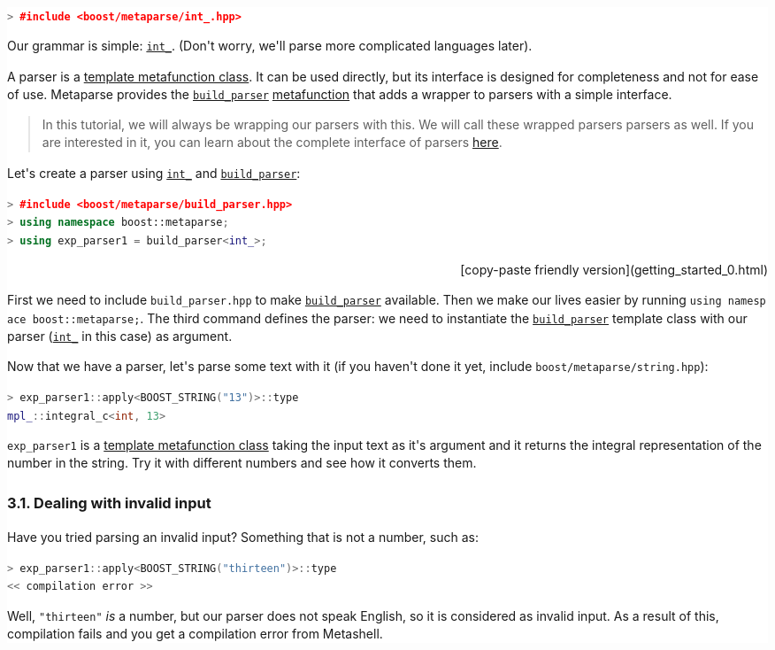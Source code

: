 ```cpp
> #include <boost/metaparse/int_.hpp>
```

Our grammar is simple: [`int_`](int_.html). (Don't worry, we'll parse more
complicated languages later).

A parser is a [template metafunction class](metafunction_class.html). It can be
used directly, but its interface is designed for completeness and not for ease
of use. Metaparse provides the [`build_parser`](build_parser.html)
[metafunction](metafunction.html) that adds a wrapper to parsers with a simple
interface.

> In this tutorial, we will always be wrapping our parsers with this. We will
> call these wrapped parsers parsers as well. If you are interested in it, you
> can learn about the complete interface of parsers [here](parser.html).

Let's create a parser using [`int_`](int_.html) and [`build_parser`](
build_parser.html):

```cpp
> #include <boost/metaparse/build_parser.hpp>
> using namespace boost::metaparse;
> using exp_parser1 = build_parser<int_>;
```
<p align="right">[copy-paste friendly version](getting_started_0.html)</p>

First we need to include `build_parser.hpp` to make [`build_parser`](
build_parser.html) available. Then we make our lives easier by running
`using namespace boost::metaparse;`. The third command defines the parser:
we need to instantiate the [`build_parser`](build_parser.html) template class
with our parser ([`int_`](int_.html) in this case) as argument.

Now that we have a parser, let's parse some text with it (if you haven't done it
yet, include `boost/metaparse/string.hpp`):

```cpp
> exp_parser1::apply<BOOST_STRING("13")>::type
mpl_::integral_c<int, 13>
```

`exp_parser1` is a [template metafunction class](metafunction_class.html) taking
the input text as it's argument and it returns the integral representation of
the number in the string. Try it with different numbers and see how it converts
them.

### 3.1. Dealing with invalid input

Have you tried parsing an invalid input? Something that is not a number, such
as:

```cpp
> exp_parser1::apply<BOOST_STRING("thirteen")>::type
<< compilation error >>
```

Well, `"thirteen"` _is_ a number, but our parser does not speak English, so it
is considered as invalid input. As a result of this, compilation fails and you
get a compilation error from Metashell.
